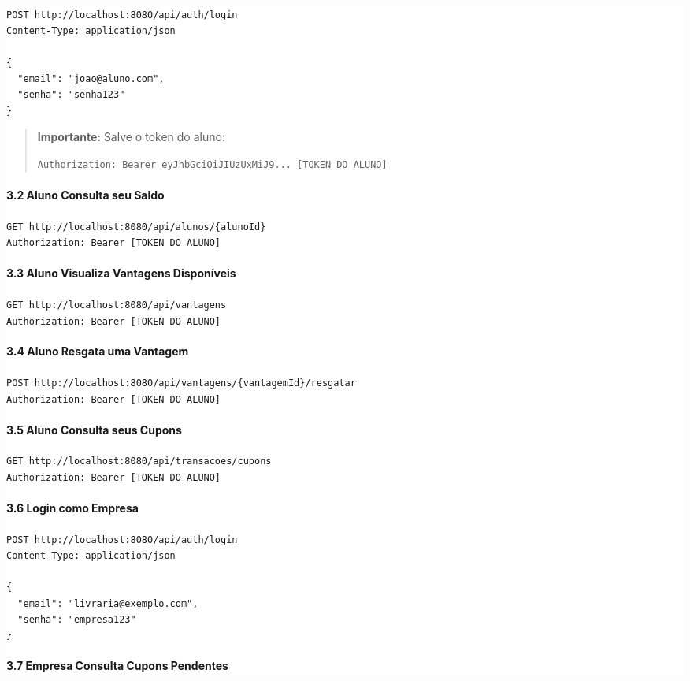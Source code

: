 ```http
POST http://localhost:8080/api/auth/login
Content-Type: application/json

{
  "email": "joao@aluno.com",
  "senha": "senha123"
}
```

> **Importante:** Salve o token do aluno:
>
> ```
> Authorization: Bearer eyJhbGciOiJIUzUxMiJ9... [TOKEN DO ALUNO]
> ```

#### 3.2 Aluno Consulta seu Saldo

```http
GET http://localhost:8080/api/alunos/{alunoId}
Authorization: Bearer [TOKEN DO ALUNO]
```

#### 3.3 Aluno Visualiza Vantagens Disponíveis

```http
GET http://localhost:8080/api/vantagens
Authorization: Bearer [TOKEN DO ALUNO]
```

#### 3.4 Aluno Resgata uma Vantagem

```http
POST http://localhost:8080/api/vantagens/{vantagemId}/resgatar
Authorization: Bearer [TOKEN DO ALUNO]
```

#### 3.5 Aluno Consulta seus Cupons

```http
GET http://localhost:8080/api/transacoes/cupons
Authorization: Bearer [TOKEN DO ALUNO]
```

#### 3.6 Login como Empresa

```http
POST http://localhost:8080/api/auth/login
Content-Type: application/json

{
  "email": "livraria@exemplo.com",
  "senha": "empresa123"
}
```

#### 3.7 Empresa Consulta Cupons Pendentes
